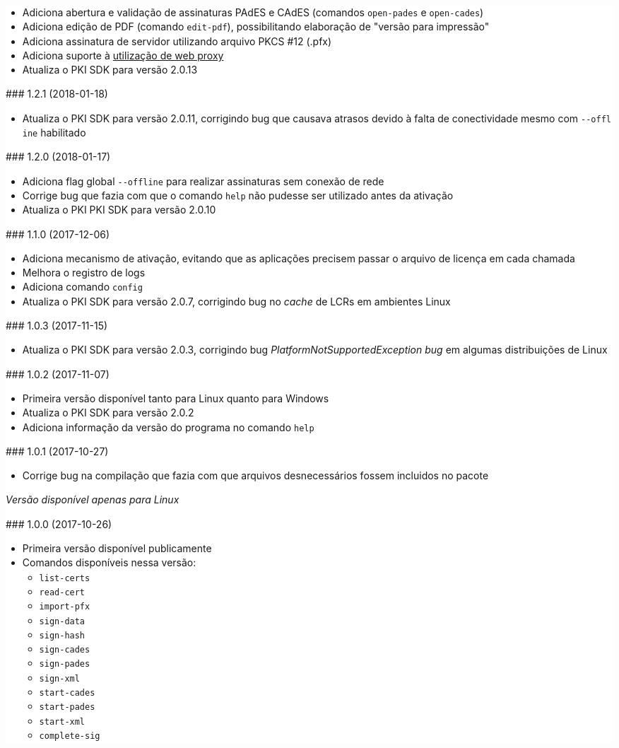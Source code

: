 - Adiciona abertura e validação de assinaturas PAdES e CAdES (comandos `open-pades` e `open-cades`)
- Adiciona edição de PDF (comando `edit-pdf`), possibilitando elaboração de "versão para impressão"
- Adiciona assinatura de servidor utilizando arquivo PKCS #12 (.pfx)
- Adiciona suporte à [utilização de web proxy](config/proxy.md)
- Atualiza o PKI SDK para versão 2.0.13

<a name="v1-2-1" />
### 1.2.1 (2018-01-18)

- Atualiza o PKI SDK para versão 2.0.11, corrigindo bug que causava atrasos devido à falta de conectividade mesmo com `--offline` habilitado

<a name="v1-2-0" />
### 1.2.0 (2018-01-17)

- Adiciona flag global `--offline` para realizar assinaturas sem conexão de rede
- Corrige bug que fazia com que o comando `help` não pudesse ser utilizado antes da ativação
- Atualiza o PKI PKI SDK para versão 2.0.10

<a name="v1-1-0" />
### 1.1.0 (2017-12-06)

- Adiciona mecanismo de ativação, evitando que as aplicações precisem passar o arquivo de licença em cada chamada
- Melhora o registro de logs
- Adiciona comando `config`
- Atualiza o PKI SDK para versão 2.0.7, corrigindo bug no _cache_ de LCRs em ambientes Linux

<a name="v1-0-3" />
### 1.0.3 (2017-11-15)

- Atualiza o PKI SDK para versão 2.0.3, corrigindo bug _PlatformNotSupportedException bug_ em algumas distribuições de Linux

<a name="v1-0-2" />
### 1.0.2 (2017-11-07)

- Primeira versão disponível tanto para Linux quanto para Windows
- Atualiza o PKI SDK para versão 2.0.2
- Adiciona informação da versão do programa no comando `help`

<a name="v1-0-1" />
### 1.0.1 (2017-10-27)

- Corrige bug na compilação que fazia com que arquivos desnecessários fossem incluidos no pacote

_Versão disponível apenas para Linux_

<a name="v1-0-0" />
### 1.0.0 (2017-10-26)

- Primeira versão disponível publicamente
- Comandos disponíveis nessa versão:
  - `list-certs`
  - `read-cert`
  - `import-pfx`
  - `sign-data`
  - `sign-hash`
  - `sign-cades`
  - `sign-pades`
  - `sign-xml`
  - `start-cades`
  - `start-pades`
  - `start-xml`
  - `complete-sig`